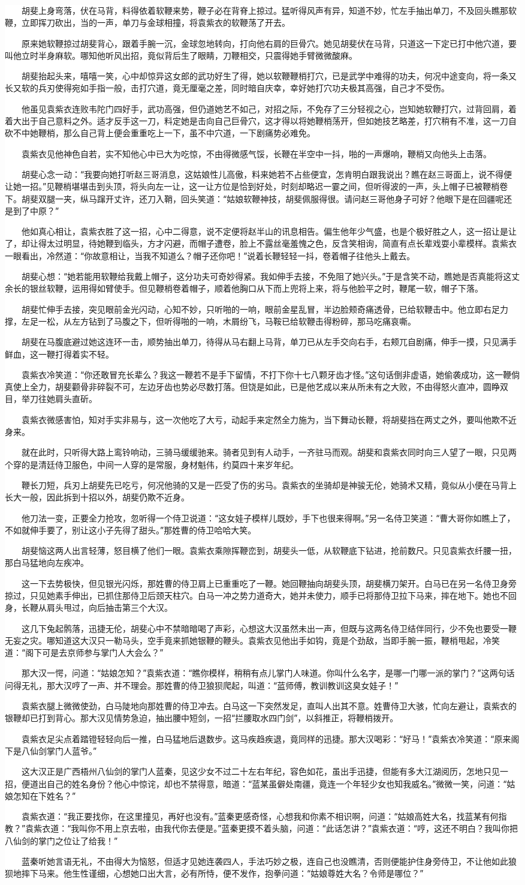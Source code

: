 　　胡斐上身弯落，伏在马背，料得依着软鞭来势，鞭子必在背脊上掠过。猛听得风声有异，知道不妙，忙左手抽出单刀，不及回头瞧那软鞭，立即挥刀砍出，当的一声，单刀与金球相撞，将袁紫衣的软鞭荡了开去。

　　原来她软鞭掠过胡斐背心，跟着手腕一沉，金球忽地转向，打向他右肩的巨骨穴。她见胡斐伏在马背，只道这一下定已打中他穴道，要叫他立时半身麻软。哪知他听风出招，竟似背后生了眼睛，刀鞭相交，只震得她手臂微微酸麻。

　　胡斐抬起头来，嘻嘻一笑，心中却惊异这女郎的武功好生了得，她以软鞭鞭梢打穴，已是武学中难得的功夫，何况中途变向，将一条又长又软的兵刃使得宛如手指一般，击打穴道，竟无厘毫之差，同时暗自庆幸，幸好她打穴功夫极其高强，自己才不受伤。

　　他虽见袁紫衣连败韦陀门四好手，武功高强，但仍道她艺不如己，对招之际，不免存了三分轻视之心，岂知她软鞭打穴，过背回肩，着着大出于自己意料之外。适才反手这一刀，料定她是击向自己巨骨穴，这才得以将她鞭梢荡开，但如她技艺略差，打穴稍有不准，这一刀自砍不中她鞭梢，那么自己背上便会重重吃上一下，虽不中穴道，一下剧痛势必难免。

　　袁紫衣见他神色自若，实不知他心中已大为吃惊，不由得微感气馁，长鞭在半空中一抖，啪的一声爆响，鞭梢又向他头上击落。

　　胡斐心念一动：“我要向她打听赵三哥消息，这姑娘性儿高傲，料来她若不占些便宜，怎肯明白跟我说出？瞧在赵三哥面上，说不得便让她一招。”见鞭梢堪堪击到头顶，将头向左一让，这一让方位是恰到好处，时刻却略迟一霎之间，但听得波的一声，头上帽子已被鞭梢卷下。胡斐双腿一夹，纵马蹿开丈许，还刀入鞘，回头笑道：“姑娘软鞭神技，胡斐佩服得很。请问赵三哥他身子可好？他眼下是在回疆呢还是到了中原？”

　　他如真心相让，袁紫衣胜了这一招，心中二得意，说不定便将赵半山的讯息相告。偏生他年少气盛，也是个极好胜之人，这一招让是让了，却让得太过明显，待她鞭到临头，方才闪避，而帽子遭卷，脸上不露丝毫羞愧之色，反含笑相询，简直有点长辈戏耍小辈模样。袁紫衣一眼看出，冷然道：“你故意相让，当我不知道么？帽子还你吧！”说着长鞭轻轻一抖，卷着帽子往他头上戴去。

　　胡斐心想：“她若能用软鞭给我戴上帽子，这分功夫可奇妙得紧。我如伸手去接，不免阻了她兴头。”于是含笑不动，瞧她是否真能将这丈余长的银丝软鞭，运用得如臂使手。但见鞭梢卷着帽子，顺着他胸口从下而上兜将上来，将与他脸平之时，鞭尾一软，帽子下落。

　　胡斐忙伸手去接，突见眼前金光闪动，心知不妙，只听啪的一响，眼前金星乱冒，半边脸颊奇痛透骨，已给软鞭击中。他立即右足力撑，左足一松，从左方钻到了马腹之下，但听得啪的一响，木屑纷飞，马鞍已给软鞭击得粉碎，那马吃痛哀嘶。

　　胡斐在马腹底避过她这连环一击，顺势抽出单刀，待得从马右翻上马背，单刀已从左手交向右手，右颊兀自剧痛，伸手一摸，只见满手鲜血，这一鞭打得着实不轻。

　　袁紫衣冷笑道：“你还敢冒充长辈么？我这一鞭若不是手下留情，不打下你十七八颗牙齿才怪。”这句话倒非虚语，她偷袭成功，这一鞭倘真使上全力，胡斐颧骨非碎裂不可，左边牙齿也势必尽数打落。但饶是如此，已是他艺成以来从所未有之大败，不由得怒火直冲，圆睁双目，举刀往她肩头直斫。

　　袁紫衣微感害怕，知对手实非易与，这一次他吃了大亏，动起手来定然全力施为，当下舞动长鞭，将胡斐挡在两丈之外，要叫他欺不近身来。

　　就在此时，只听得大路上鸾铃响动，三骑马缓缓驰来。骑者见到有人动手，一齐驻马而观。胡斐和袁紫衣同时向三人望了一眼，只见两个穿的是清廷侍卫服色，中间一人穿的是常服，身材魁伟，约莫四十来岁年纪。

　　鞭长刀短，兵刃上胡斐先已吃亏，何况他骑的又是一匹受了伤的劣马。袁紫衣的坐骑却是神骏无伦，她骑术又精，竟似从小便在马背上长大一般，因此拆到十招以外，胡斐仍欺不近身。

　　他刀法一变，正要全力抢攻，忽听得一个侍卫说道：“这女娃子模样儿既妙，手下也很来得啊。”另一名侍卫笑道：“曹大哥你如瞧上了，不如就伸手要了，别让这小子先得了甜头。”那姓曹的侍卫哈哈大笑。

　　胡斐恼这两人出言轻薄，怒目横了他们一眼。袁紫衣乘隙挥鞭峦到，胡斐头一低，从软鞭底下钻进，抢前数尺。只见袁紫衣纤腰一扭，那白马猛地向左疾冲。

　　这一下去势极快，但见银光闪烁，那姓曹的侍卫肩上已重重吃了一鞭。她回鞭抽向胡斐头顶，胡斐横刀架开。白马已在另一名侍卫身旁掠过，只见她素手伸出，已抓住那侍卫后颈天柱穴。白马一冲之势力道奇大，她并未使力，顺手已将那侍卫拉下马来，摔在地下。她也不回身，长鞭从肩头甩过，向后抽击第三个大汉。

　　这几下兔起鹘落，迅捷无伦，胡斐心中不禁暗暗喝了声彩，心想这大汉虽然未出一声，但既与这两名侍卫结伴同行，少不免也要受一鞭无妄之灾。哪知道这大汉只一勒马头，空手竟来抓她银鞭的鞭头。袁紫衣见他出手如钩，竟是个劲敌，当即手腕一振，鞭梢甩起，冷笑道：“阁下可是去京师参与掌门人大会么？”

　　那大汉一愕，问道：“姑娘怎知？”袁紫衣道：“瞧你模样，稍稍有点儿掌门人味道。你叫什么名字，是哪一门哪一派的掌门？”这两句话问得无礼，那大汉哼了一声、并不理会。那姓曹的侍卫狼狈爬起，叫道：“蓝师傅，教训教训这臭女娃子！”

　　袁紫衣腿上微微使劲，白马陡地向那姓曹的侍卫冲去。白马这一下突然发足，直叫人出其不意。姓曹侍卫大骇，忙向左避让，袁紫衣的银鞭却已打到背心。那大汉见情势急迫，抽出腰中短剑，一招“拦腰取水四门剑”，以斜推正，将鞭梢拨开。

　　袁紫衣足尖点着踏镫轻轻向后一推，白马猛地后退数步。这马疾趋疾退，竟同样的迅捷。那大汉喝彩：“好马！”袁紫衣冷笑道：“原来阁下是八仙剑掌门人蓝爷。”

　　这大汉正是广西梧州八仙剑的掌门人蓝秦，见这少女不过二十左右年纪，容色如花，虽出手迅捷，但能有多大江湖阅历，怎地只见一招，便道出自己的姓名身份？他心中惊诧，却也不禁得意，暗道：“蓝某虽僻处南疆，竟连一个年轻少女也知我威名。”微微一笑，问道：“姑娘怎知在下姓名？”

　　袁紫衣道：“我正要找你，在这里撞见，再好也没有。”蓝秦更感奇怪，心想我和你素不相识啊，问道：“姑娘高姓大名，找蓝某有何指教？”袁紫衣道：“我叫你不用上京去啦，由我代你去便是。”蓝秦更摸不着头脑，问道：“此话怎讲？”袁紫衣道：“哼，这还不明白？我叫你把八仙剑的掌门之位让了给我！”

　　蓝秦听她言语无礼，不由得大为恼怒，但适才见她连袭四人，手法巧妙之极，连自己也没瞧清，否则便能护住身旁侍卫，不让他如此狼狈地摔下马来。他生性谨细，心想她口出大言，必有所恃，便不发作，抱拳问道：“姑娘尊姓大名？令师是哪位？”
